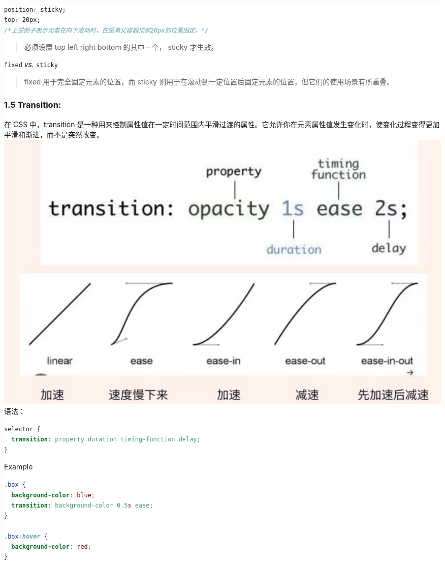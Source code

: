   ```css
  position: sticky;
  top: 20px;
  /*上述例子表示元素在向下滚动时，在距离父容器顶部20px的位置固定。*/
  ```

  > 必须设置 top left right bottom 的其中一个， sticky 才生效。

  `fixed` _vs._ `sticky`

  > fixed 用于完全固定元素的位置，而 sticky 则用于在滚动到一定位置后固定元素的位置，但它们的使用场景有所重叠。

### 1.5 Transition:

在 CSS 中，transition 是一种用来控制属性值在一定时间范围内平滑过渡的属性。它允许你在元素属性值发生变化时，使变化过程变得更加平滑和渐进，而不是突然改变。
![css transition](./assets/images/css_transition.png)
语法：

```css
selector {
  transition: property duration timing-function delay;
}
```

Example

```css
.box {
  background-color: blue;
  transition: background-color 0.5s ease;
}

.box:hover {
  background-color: red;
}
```
